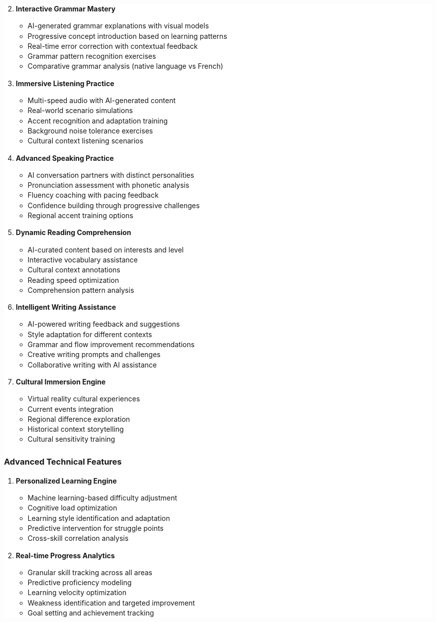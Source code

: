2. **Interactive Grammar Mastery**
   - AI-generated grammar explanations with visual models
   - Progressive concept introduction based on learning patterns
   - Real-time error correction with contextual feedback
   - Grammar pattern recognition exercises
   - Comparative grammar analysis (native language vs French)

3. **Immersive Listening Practice**
   - Multi-speed audio with AI-generated content
   - Real-world scenario simulations
   - Accent recognition and adaptation training
   - Background noise tolerance exercises
   - Cultural context listening scenarios

4. **Advanced Speaking Practice**
   - AI conversation partners with distinct personalities
   - Pronunciation assessment with phonetic analysis
   - Fluency coaching with pacing feedback
   - Confidence building through progressive challenges
   - Regional accent training options

5. **Dynamic Reading Comprehension**
   - AI-curated content based on interests and level
   - Interactive vocabulary assistance
   - Cultural context annotations
   - Reading speed optimization
   - Comprehension pattern analysis

6. **Intelligent Writing Assistance**
   - AI-powered writing feedback and suggestions
   - Style adaptation for different contexts
   - Grammar and flow improvement recommendations
   - Creative writing prompts and challenges
   - Collaborative writing with AI assistance

7. **Cultural Immersion Engine**
   - Virtual reality cultural experiences
   - Current events integration
   - Regional difference exploration
   - Historical context storytelling
   - Cultural sensitivity training

### Advanced Technical Features

1. **Personalized Learning Engine**
   - Machine learning-based difficulty adjustment
   - Cognitive load optimization
   - Learning style identification and adaptation
   - Predictive intervention for struggle points
   - Cross-skill correlation analysis

2. **Real-time Progress Analytics**
   - Granular skill tracking across all areas
   - Predictive proficiency modeling
   - Learning velocity optimization
   - Weakness identification and targeted improvement
   - Goal setting and achievement tracking
